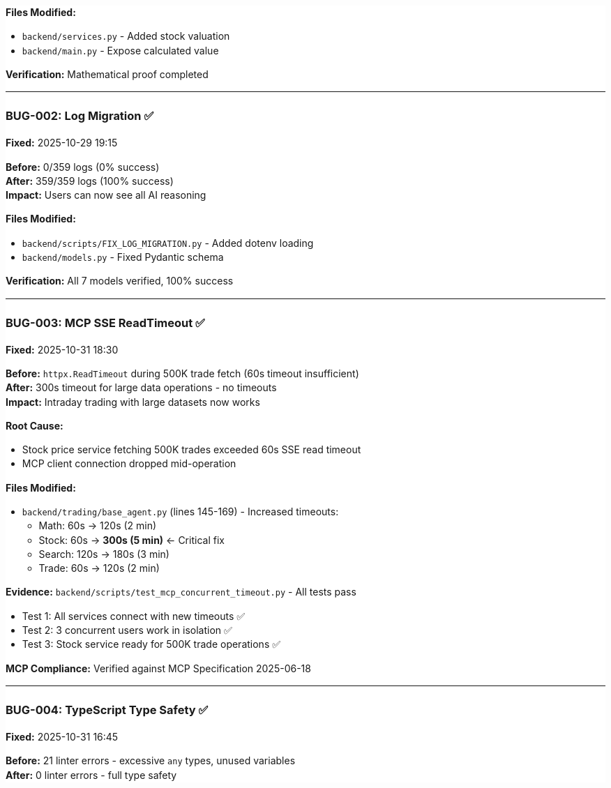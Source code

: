 **Files Modified:**
- `backend/services.py` - Added stock valuation
- `backend/main.py` - Expose calculated value

**Verification:** Mathematical proof completed

---

### BUG-002: Log Migration ✅
**Fixed:** 2025-10-29 19:15

**Before:** 0/359 logs (0% success)  
**After:** 359/359 logs (100% success)  
**Impact:** Users can now see all AI reasoning

**Files Modified:**
- `backend/scripts/FIX_LOG_MIGRATION.py` - Added dotenv loading
- `backend/models.py` - Fixed Pydantic schema

**Verification:** All 7 models verified, 100% success

---

### BUG-003: MCP SSE ReadTimeout ✅
**Fixed:** 2025-10-31 18:30

**Before:** `httpx.ReadTimeout` during 500K trade fetch (60s timeout insufficient)  
**After:** 300s timeout for large data operations - no timeouts  
**Impact:** Intraday trading with large datasets now works

**Root Cause:**
- Stock price service fetching 500K trades exceeded 60s SSE read timeout
- MCP client connection dropped mid-operation

**Files Modified:**
- `backend/trading/base_agent.py` (lines 145-169) - Increased timeouts:
  - Math: 60s → 120s (2 min)
  - Stock: 60s → **300s (5 min)** ← Critical fix
  - Search: 120s → 180s (3 min)
  - Trade: 60s → 120s (2 min)

**Evidence:** `backend/scripts/test_mcp_concurrent_timeout.py` - All tests pass
- Test 1: All services connect with new timeouts ✅
- Test 2: 3 concurrent users work in isolation ✅
- Test 3: Stock service ready for 500K trade operations ✅

**MCP Compliance:** Verified against MCP Specification 2025-06-18

---

### BUG-004: TypeScript Type Safety ✅
**Fixed:** 2025-10-31 16:45

**Before:** 21 linter errors - excessive `any` types, unused variables  
**After:** 0 linter errors - full type safety
